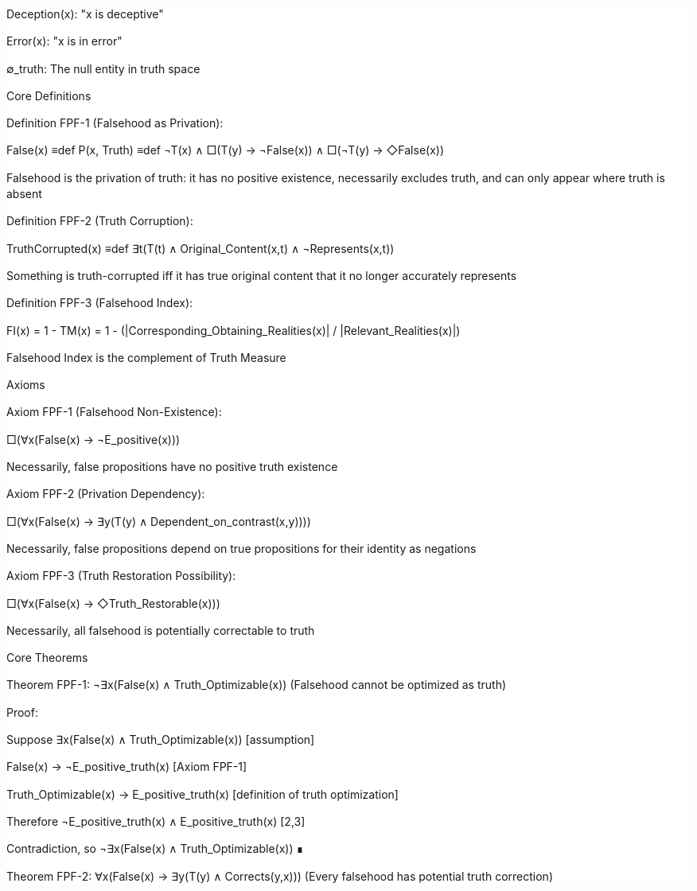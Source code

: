 Deception(x): "x is deceptive"

Error(x): "x is in error"

∅_truth: The null entity in truth space

Core Definitions

Definition FPF-1 (Falsehood as Privation):

False(x) ≡def P(x, Truth) ≡def ¬T(x) ∧ □(T(y) → ¬False(x)) ∧ □(¬T(y) → ◇False(x))

Falsehood is the privation of truth: it has no positive existence, necessarily excludes truth, and can only appear where truth is absent

Definition FPF-2 (Truth Corruption):

TruthCorrupted(x) ≡def ∃t(T(t) ∧ Original_Content(x,t) ∧ ¬Represents(x,t))

Something is truth-corrupted iff it has true original content that it no longer accurately represents

Definition FPF-3 (Falsehood Index):

FI(x) = 1 - TM(x) = 1 - (|Corresponding_Obtaining_Realities(x)| / |Relevant_Realities(x)|)

Falsehood Index is the complement of Truth Measure

Axioms

Axiom FPF-1 (Falsehood Non-Existence):

□(∀x(False(x) → ¬E_positive(x)))

Necessarily, false propositions have no positive truth existence

Axiom FPF-2 (Privation Dependency):

□(∀x(False(x) → ∃y(T(y) ∧ Dependent_on_contrast(x,y))))

Necessarily, false propositions depend on true propositions for their identity as negations

Axiom FPF-3 (Truth Restoration Possibility):

□(∀x(False(x) → ◇Truth_Restorable(x)))

Necessarily, all falsehood is potentially correctable to truth

Core Theorems

Theorem FPF-1: ¬∃x(False(x) ∧ Truth_Optimizable(x)) (Falsehood cannot be optimized as truth)

Proof:

Suppose ∃x(False(x) ∧ Truth_Optimizable(x)) [assumption]

False(x) → ¬E_positive_truth(x) [Axiom FPF-1]

Truth_Optimizable(x) → E_positive_truth(x) [definition of truth optimization]

Therefore ¬E_positive_truth(x) ∧ E_positive_truth(x) [2,3]

Contradiction, so ¬∃x(False(x) ∧ Truth_Optimizable(x)) ∎

Theorem FPF-2: ∀x(False(x) → ∃y(T(y) ∧ Corrects(y,x))) (Every falsehood has potential truth correction)
